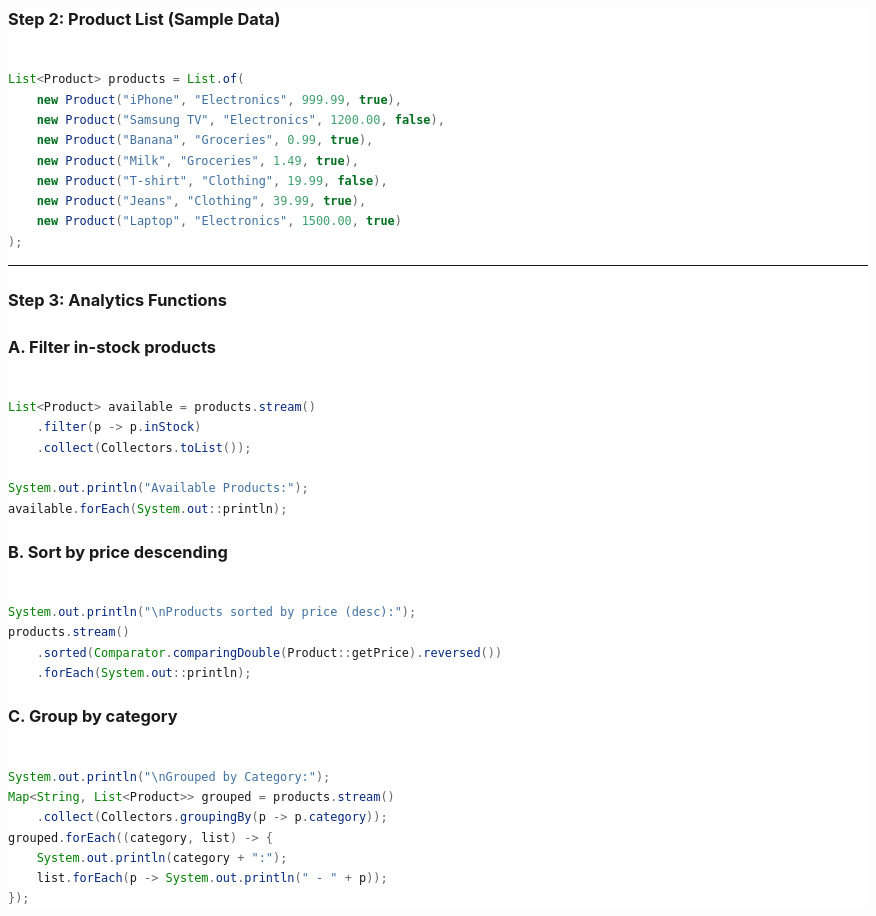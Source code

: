 
### **Step 2: Product List (Sample Data)**

```java

List<Product> products = List.of(
    new Product("iPhone", "Electronics", 999.99, true),
    new Product("Samsung TV", "Electronics", 1200.00, false),
    new Product("Banana", "Groceries", 0.99, true),
    new Product("Milk", "Groceries", 1.49, true),
    new Product("T-shirt", "Clothing", 19.99, false),
    new Product("Jeans", "Clothing", 39.99, true),
    new Product("Laptop", "Electronics", 1500.00, true)
);

```

---

### **Step 3: Analytics Functions**

### **A. Filter in-stock products**

```java

List<Product> available = products.stream()
    .filter(p -> p.inStock)
    .collect(Collectors.toList());

System.out.println("Available Products:");
available.forEach(System.out::println);

```

### **B. Sort by price descending**

```java

System.out.println("\nProducts sorted by price (desc):");
products.stream()
    .sorted(Comparator.comparingDouble(Product::getPrice).reversed())
    .forEach(System.out::println);

```

### **C. Group by category**

```java

System.out.println("\nGrouped by Category:");
Map<String, List<Product>> grouped = products.stream()
    .collect(Collectors.groupingBy(p -> p.category));
grouped.forEach((category, list) -> {
    System.out.println(category + ":");
    list.forEach(p -> System.out.println(" - " + p));
});

```
